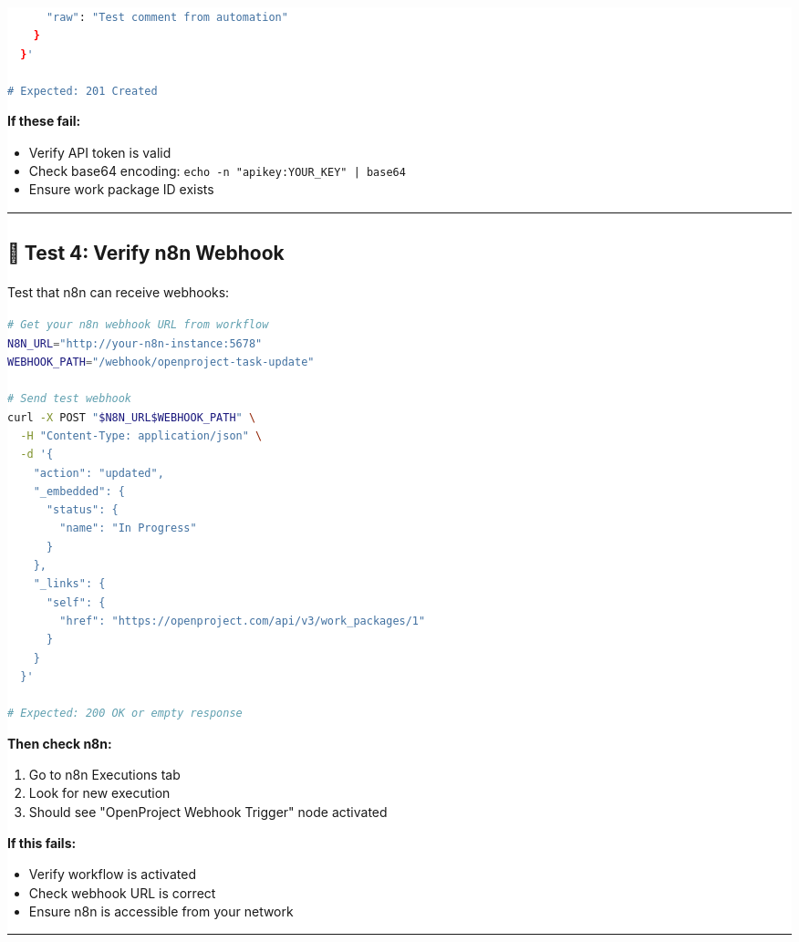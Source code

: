```bash
      "raw": "Test comment from automation"
    }
  }'

# Expected: 201 Created
```

**If these fail:**
- Verify API token is valid
- Check base64 encoding: `echo -n "apikey:YOUR_KEY" | base64`
- Ensure work package ID exists

---

## 🧪 Test 4: Verify n8n Webhook

Test that n8n can receive webhooks:

```bash
# Get your n8n webhook URL from workflow
N8N_URL="http://your-n8n-instance:5678"
WEBHOOK_PATH="/webhook/openproject-task-update"

# Send test webhook
curl -X POST "$N8N_URL$WEBHOOK_PATH" \
  -H "Content-Type: application/json" \
  -d '{
    "action": "updated",
    "_embedded": {
      "status": {
        "name": "In Progress"
      }
    },
    "_links": {
      "self": {
        "href": "https://openproject.com/api/v3/work_packages/1"
      }
    }
  }'

# Expected: 200 OK or empty response
```

**Then check n8n:**
1. Go to n8n Executions tab
2. Look for new execution
3. Should see "OpenProject Webhook Trigger" node activated

**If this fails:**
- Verify workflow is activated
- Check webhook URL is correct
- Ensure n8n is accessible from your network

---
